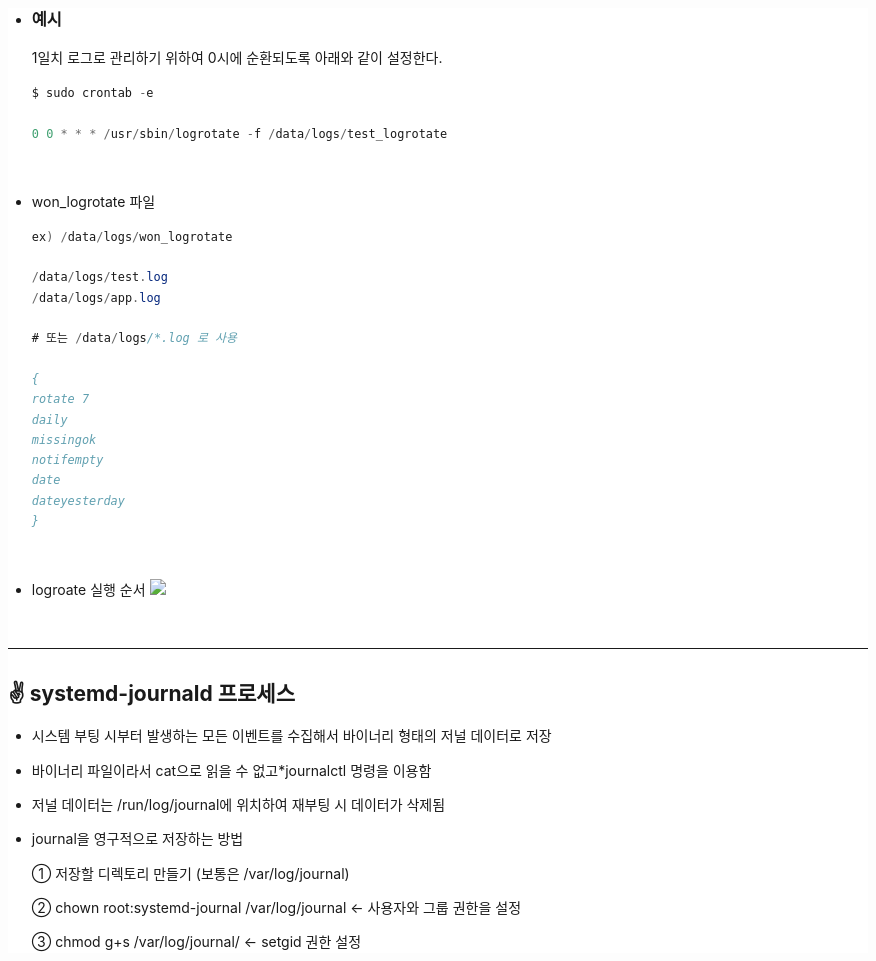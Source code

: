 * ### 예시  

    1일치 로그로 관리하기 위하여 0시에 순환되도록 아래와 같이 설정한다.

    ```cs
    $ sudo crontab -e

    0 0 * * * /usr/sbin/logrotate -f /data/logs/test_logrotate
    ```


<br/>

* won_logrotate 파일

    ```cs
    ex) /data/logs/won_logrotate

    /data/logs/test.log
    /data/logs/app.log

    # 또는 /data/logs/*.log 로 사용

    {
    rotate 7
    daily
    missingok
    notifempty
    date
    dateyesterday
    }
    ```

<br/>

* logroate 실행 순서
	![](https://t1.daumcdn.net/cfile/tistory/99FEF73E5C986CD310)

<br/>

---

## ✌ systemd-journald 프로세스

- 시스템 부팅 시부터 발생하는 모든 이벤트를 수집해서 바이너리 형태의 저널 데이터로 저장

- 바이너리 파일이라서 cat으로 읽을 수 없고*journalctl 명령을 이용함

- 저널 데이터는 /run/log/journal에 위치하여 재부팅 시 데이터가 삭제됨

- journal을 영구적으로 저장하는 방법


    ① 저장할 디렉토리 만들기 (보통은 /var/log/journal)

    ② chown root:systemd-journal /var/log/journal ← 사용자와 그룹 권한을 설정

    ③ chmod g+s /var/log/journal/ ← setgid 권한 설정
